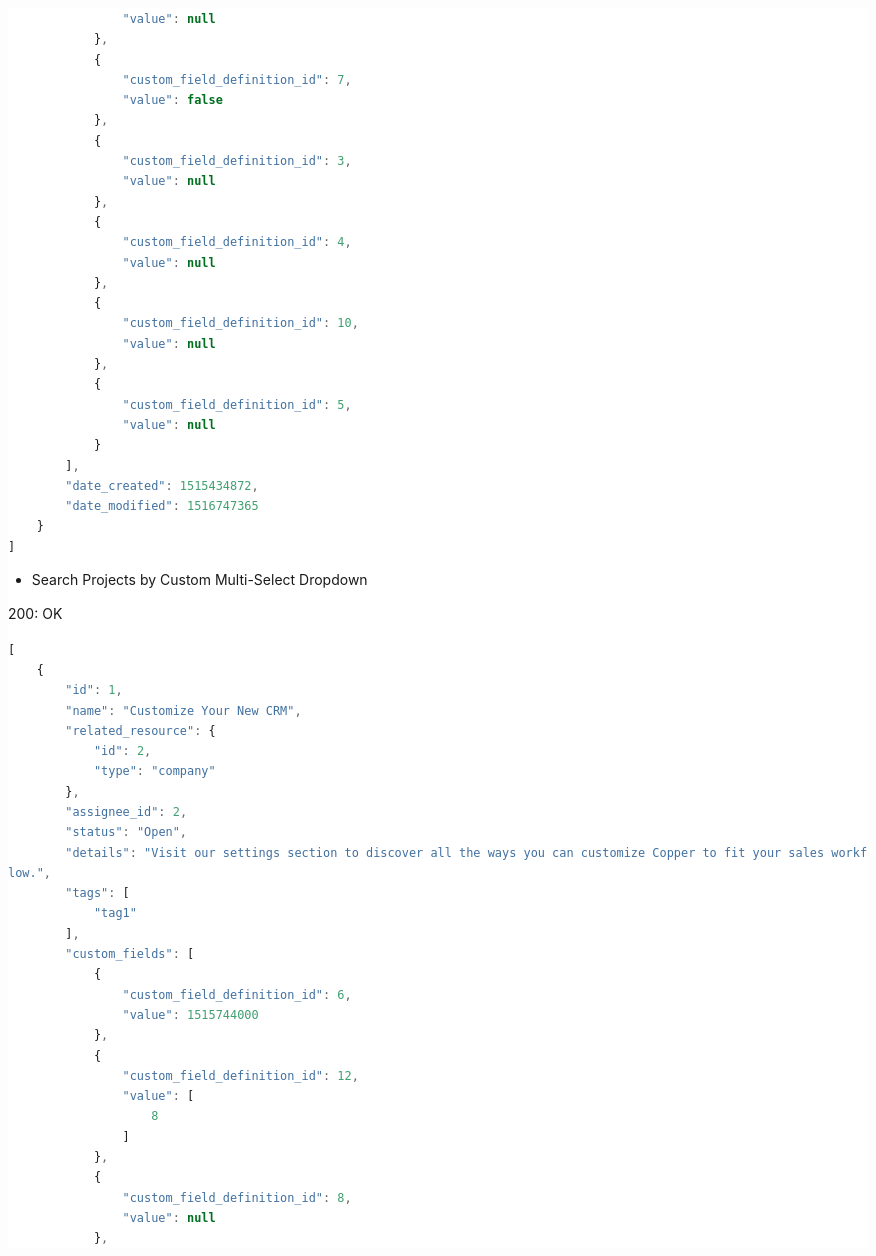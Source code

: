```javascript
                "value": null
            },
            {
                "custom_field_definition_id": 7,
                "value": false
            },
            {
                "custom_field_definition_id": 3,
                "value": null
            },
            {
                "custom_field_definition_id": 4,
                "value": null
            },
            {
                "custom_field_definition_id": 10,
                "value": null
            },
            {
                "custom_field_definition_id": 5,
                "value": null
            }
        ],
        "date_created": 1515434872,
        "date_modified": 1516747365
    }
]
```

* Search Projects by Custom Multi-Select Dropdown

200: OK

```javascript
[
    {
        "id": 1,
        "name": "Customize Your New CRM",
        "related_resource": {
            "id": 2,
            "type": "company"
        },
        "assignee_id": 2,
        "status": "Open",
        "details": "Visit our settings section to discover all the ways you can customize Copper to fit your sales workflow.",
        "tags": [
            "tag1"
        ],
        "custom_fields": [
            {
                "custom_field_definition_id": 6,
                "value": 1515744000
            },
            {
                "custom_field_definition_id": 12,
                "value": [
                    8
                ]
            },
            {
                "custom_field_definition_id": 8,
                "value": null
            },
```